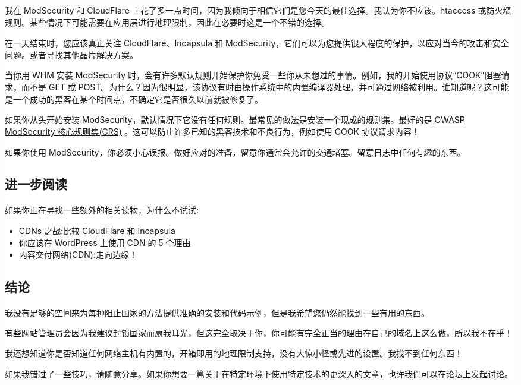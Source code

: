 我在 ModSecurity 和 CloudFlare 上花了多一点时间，因为我倾向于相信它们是您今天的最佳选择。我认为你不应该。htaccess 或防火墙规则。某些情况下可能需要在应用层进行地理限制，因此在必要时这是一个不错的选择。

在一天结束时，您应该真正关注 CloudFlare、Incapsula 和 ModSecurity，它们可以为您提供很大程度的保护，以应对当今的攻击和安全问题。或者寻找其他晶片解决方案。

当你用 WHM 安装 ModSecurity 时，会有许多默认规则开始保护你免受一些你从未想过的事情。例如，我的开始使用协议“COOK”阻塞请求，而不是 GET 或 POST。为什么？因为很明显，该协议有时由操作系统中的内置编译器处理，并可通过网络被利用。谁知道呢？这可能是一个成功的黑客在某个时间点，不确定它是否很久以前就被修复了。

如果你从头开始安装 ModSecurity，默认情况下它没有任何规则。最常见的做法是安装一个现成的规则集。最好的是 [OWASP ModSecurity 核心规则集(CRS)](https://www.owasp.org/index.php/Category:OWASP_ModSecurity_Core_Rule_Set_Project) 。这可以防止许多已知的黑客技术和不良行为，例如使用 COOK 协议请求内容！

如果你使用 ModSecurity，你必须小心误报。做好应对的准备，留意你通常会允许的交通堵塞。留意日志中任何有趣的东西。

## 进一步阅读

如果你正在寻找一些额外的相关读物，为什么不试试:

*   [CDNs 之战:比较 CloudFlare 和 Incapsula](https://www.sitepoint.com/battle-of-cdn-comparing-cloudflare-incapsula/)
*   [你应该在 WordPress 上使用 CDN 的 5 个理由](https://www.sitepoint.com/5-reasons-why-you-should-be-using-a-cdn-with-wordpress/)
*   内容交付网络(CDN):走向边缘！

## 结论

我没有足够的空间来为每种阻止国家的方法提供准确的安装和代码示例，但是我希望您仍然能找到一些有用的东西。

有些网站管理员会因为我建议封锁国家而扇我耳光，但这完全取决于你，你可能有完全正当的理由在自己的域名上这么做，所以我不在乎！

我还想知道你是否知道任何网络主机有内置的，开箱即用的地理限制支持，没有大惊小怪或先进的设置。我找不到任何东西！

如果我错过了一些技巧，请随意分享。如果你想要一篇关于在特定环境下使用特定技术的更深入的文章，也许我们可以在论坛上发起讨论。
